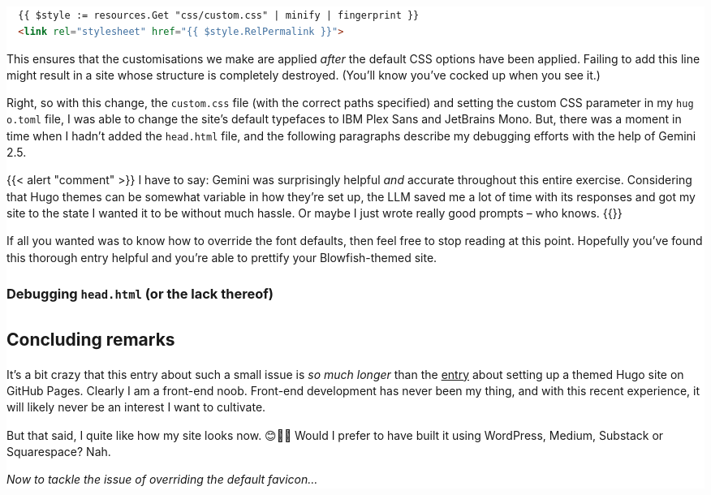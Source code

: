 ```html
  {{ $style := resources.Get "css/custom.css" | minify | fingerprint }}
  <link rel="stylesheet" href="{{ $style.RelPermalink }}">
```

This ensures that the customisations we make are applied _after_ the default CSS options have been applied. Failing to add this line might result in a site whose structure is completely destroyed. (You’ll know you’ve cocked up when you see it.)

Right, so with this change, the `custom.css` file (with the correct paths specified) and setting the custom CSS parameter in my `hugo.toml` file, I was able to change the site’s default typefaces to IBM Plex Sans and JetBrains Mono. But, there was a moment in time when I hadn’t added the `head.html` file, and the following paragraphs describe my debugging efforts with the help of Gemini 2.5.

{{< alert "comment" >}}
I have to say: Gemini was surprisingly helpful _and_ accurate throughout this entire exercise. Considering that Hugo themes can be somewhat variable in how they’re set up, the LLM saved me a lot of time with its responses and got my site to the state I wanted it to be without much hassle. Or maybe I just wrote really good prompts – who knows.
{{</alert>}}

If all you wanted was to know how to override the font defaults, then feel free to stop reading at this point. Hopefully you’ve found this thorough entry helpful and you’re able to prettify your Blowfish-themed site.

### Debugging `head.html` (or the lack thereof)

## Concluding remarks

It’s a bit crazy that this entry about such a small issue is _so much longer_ than the [entry](https://iankohdes.github.io/posts/0001-setting-up-hugo-and-blowfish/) about setting up a themed Hugo site on GitHub Pages. Clearly I am a front-end noob. Front-end development has never been my thing, and with this recent experience, it will likely never be an interest I want to cultivate.

But that said, I quite like how my site looks now. 😊✌🏼 Would I prefer to have built it using WordPress, Medium, Substack or Squarespace? Nah.

_Now to tackle the issue of overriding the default favicon…_